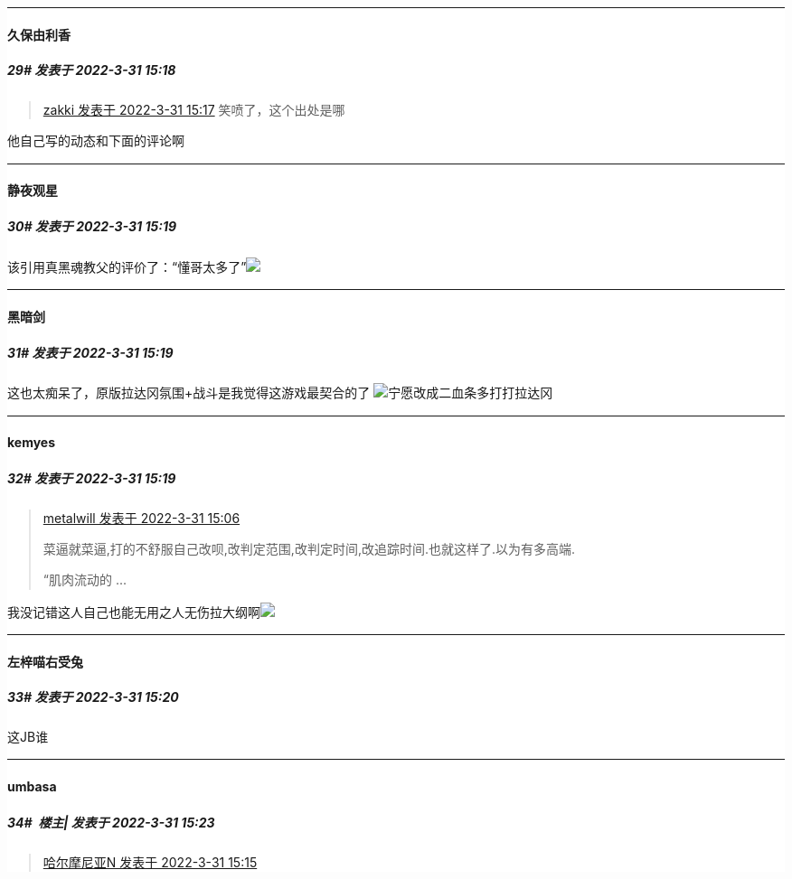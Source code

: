 *****

####  久保由利香  
##### 29#       发表于 2022-3-31 15:18

<blockquote><a href="httphttps://bbs.saraba1st.com/2b/forum.php?mod=redirect&amp;goto=findpost&amp;pid=55259536&amp;ptid=2061507" target="_blank">zakki 发表于 2022-3-31 15:17</a>
笑喷了，这个出处是哪</blockquote>
他自己写的动态和下面的评论啊

*****

####  静夜观星  
##### 30#       发表于 2022-3-31 15:19

该引用真黑魂教父的评价了：“懂哥太多了”<img src="https://static.saraba1st.com/image/smiley/face2017/067.png" referrerpolicy="no-referrer">



*****

####  黑暗剑  
##### 31#       发表于 2022-3-31 15:19

这也太痴呆了，原版拉达冈氛围+战斗是我觉得这游戏最契合的了
<img src="https://static.saraba1st.com/image/smiley/face2017/072.png" referrerpolicy="no-referrer">宁愿改成二血条多打打拉达冈

*****

####  kemyes  
##### 32#       发表于 2022-3-31 15:19

<blockquote><a href="httphttps://bbs.saraba1st.com/2b/forum.php?mod=redirect&amp;goto=findpost&amp;pid=55259365&amp;ptid=2061507" target="_blank">metalwill 发表于 2022-3-31 15:06</a>

菜逼就菜逼,打的不舒服自己改呗,改判定范围,改判定时间,改追踪时间.也就这样了.以为有多高端.

“肌肉流动的 ...</blockquote>
我没记错这人自己也能无用之人无伤拉大纲啊<img src="https://static.saraba1st.com/image/smiley/face2017/003.png" referrerpolicy="no-referrer">

*****

####  左梓喵右受兔  
##### 33#       发表于 2022-3-31 15:20

这JB谁

*****

####  umbasa  
##### 34#         楼主| 发表于 2022-3-31 15:23

<blockquote><a href="httphttps://bbs.saraba1st.com/2b/forum.php?mod=redirect&amp;goto=findpost&amp;pid=55259494&amp;ptid=2061507" target="_blank">哈尔摩尼亚N 发表于 2022-3-31 15:15</a>
